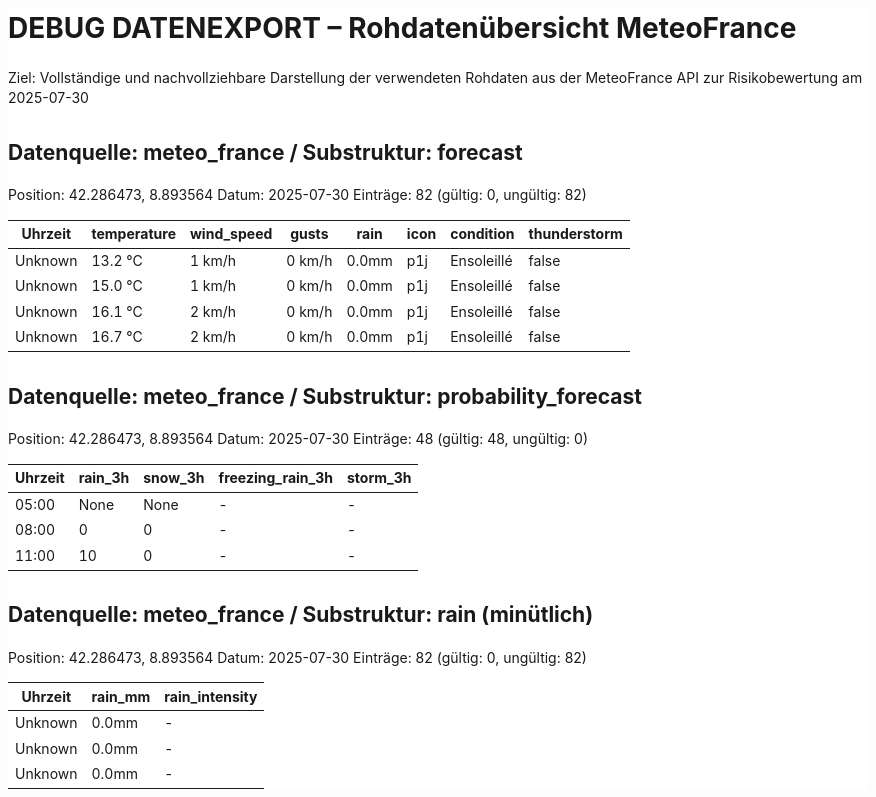 # DEBUG DATENEXPORT – Rohdatenübersicht MeteoFrance

Ziel: Vollständige und nachvollziehbare Darstellung der verwendeten Rohdaten aus der MeteoFrance API zur Risikobewertung am 2025-07-30

## Datenquelle: meteo_france / Substruktur: forecast
Position: 42.286473, 8.893564
Datum: 2025-07-30
Einträge: 82 (gültig: 0, ungültig: 82)

| Uhrzeit | temperature | wind_speed | gusts | rain | icon | condition     | thunderstorm |
|---------|-------------|------------|-------|------|------|----------------|--------------|
| Unknown   | 13.2 °C      | 1 km/h     | 0 km/h| 0.0mm| p1j | Ensoleillé     | false        |
| Unknown   | 15.0 °C      | 1 km/h     | 0 km/h| 0.0mm| p1j | Ensoleillé     | false        |
| Unknown   | 16.1 °C      | 2 km/h     | 0 km/h| 0.0mm| p1j | Ensoleillé     | false        |
| Unknown   | 16.7 °C      | 2 km/h     | 0 km/h| 0.0mm| p1j | Ensoleillé     | false        |


## Datenquelle: meteo_france / Substruktur: probability_forecast
Position: 42.286473, 8.893564
Datum: 2025-07-30
Einträge: 48 (gültig: 48, ungültig: 0)

| Uhrzeit | rain_3h | snow_3h | freezing_rain_3h | storm_3h |
|---------|---------|---------|------------------|----------|
| 05:00   | None       | None       | -                | -        |
| 08:00   | 0       | 0       | -                | -        |
| 11:00   | 10       | 0       | -                | -        |


## Datenquelle: meteo_france / Substruktur: rain (minütlich)
Position: 42.286473, 8.893564
Datum: 2025-07-30
Einträge: 82 (gültig: 0, ungültig: 82)

| Uhrzeit | rain_mm | rain_intensity |
|---------|---------|----------------|
| Unknown   | 0.0mm   | -              |
| Unknown   | 0.0mm   | -              |
| Unknown   | 0.0mm   | -              |

